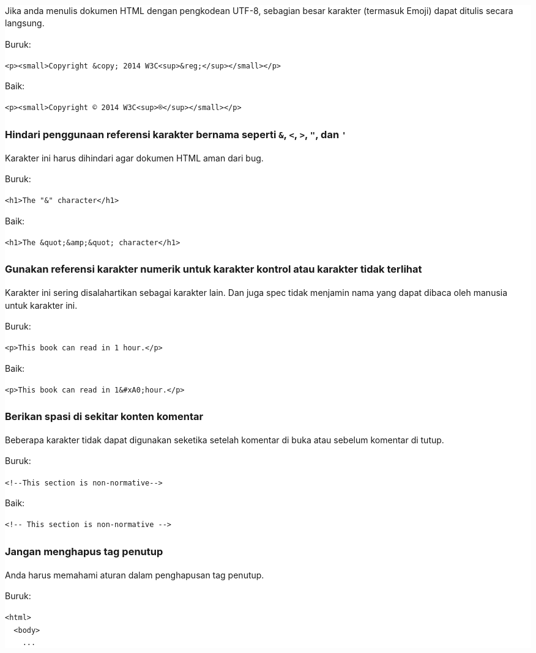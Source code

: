 Jika anda menulis dokumen HTML dengan pengkodean UTF-8, sebagian besar karakter (termasuk
Emoji) dapat ditulis secara langsung.

Buruk:

    <p><small>Copyright &copy; 2014 W3C<sup>&reg;</sup></small></p>

Baik:

    <p><small>Copyright © 2014 W3C<sup>®</sup></small></p>

### Hindari penggunaan referensi karakter bernama seperti `&`, `<`, `>`, `"`, dan `'`

Karakter ini harus dihindari agar dokumen HTML aman dari bug.

Buruk:

    <h1>The "&" character</h1>

Baik:

    <h1>The &quot;&amp;&quot; character</h1>

### Gunakan referensi karakter numerik untuk karakter kontrol atau karakter tidak terlihat

Karakter ini sering disalahartikan sebagai karakter lain. Dan juga spec
tidak menjamin nama yang dapat dibaca oleh manusia untuk karakter ini.

Buruk:

    <p>This book can read in 1 hour.</p>

Baik:

    <p>This book can read in 1&#xA0;hour.</p>

### Berikan spasi di sekitar konten komentar

Beberapa karakter tidak dapat digunakan seketika setelah komentar di buka
atau sebelum komentar di tutup.

Buruk:

    <!--This section is non-normative-->

Baik:

    <!-- This section is non-normative -->

### Jangan menghapus tag penutup

Anda harus memahami aturan dalam penghapusan tag penutup.

Buruk:

    <html>
      <body>
        ...
